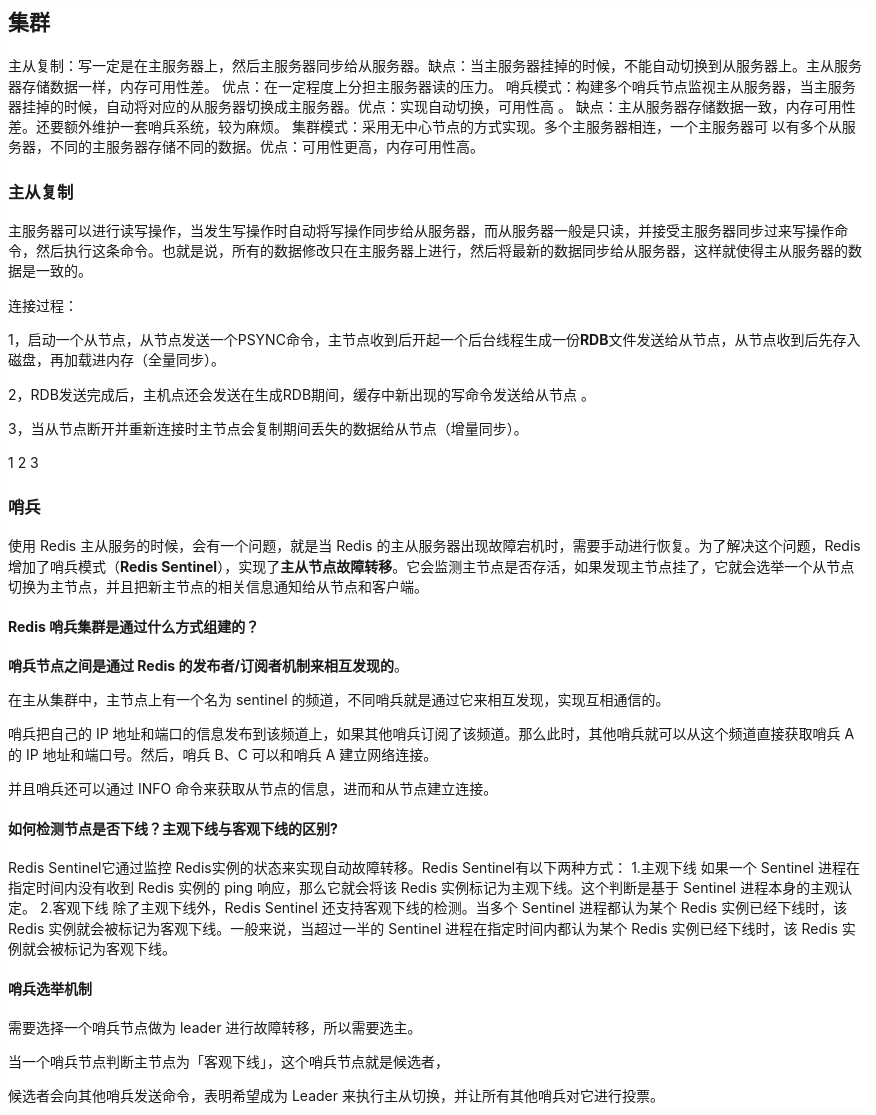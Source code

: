 ## 集群

主从复制：写一定是在主服务器上，然后主服务器同步给从服务器。缺点：当主服务器挂掉的时候，不能自动切换到从服务器上。主从服务器存储数据一样，内存可用性差。
优点：在一定程度上分担主服务器读的压力。
哨兵模式：构建多个哨兵节点监视主从服务器，当主服务器挂掉的时候，自动将对应的从服务器切换成主服务器。优点：实现自动切换，可用性高 。
缺点：主从服务器存储数据一致，内存可用性差。还要额外维护一套哨兵系统，较为麻烦。
集群模式：采用无中心节点的方式实现。多个主服务器相连，一个主服务器可 以有多个从服务器，不同的主服务器存储不同的数据。优点：可用性更高，内存可用性高。

### 主从复制

主服务器可以进行读写操作，当发生写操作时自动将写操作同步给从服务器，而从服务器一般是只读，并接受主服务器同步过来写操作命令，然后执行这条命令。也就是说，所有的数据修改只在主服务器上进行，然后将最新的数据同步给从服务器，这样就使得主从服务器的数据是一致的。

连接过程：

1，启动一个从节点，从节点发送一个PSYNC命令，主节点收到后开起一个后台线程生成一份**RDB**文件发送给从节点，从节点收到后先存入磁盘，再加载进内存（全量同步）。 

2，RDB发送完成后，主机点还会发送在生成RDB期间，缓存中新出现的写命令发送给从节点 。

3，当从节点断开并重新连接时主节点会复制期间丢失的数据给从节点（增量同步）。

1 2 3 

### 哨兵

使用 Redis 主从服务的时候，会有一个问题，就是当 Redis 的主从服务器出现故障宕机时，需要手动进行恢复。为了解决这个问题，Redis 增加了哨兵模式（**Redis Sentinel**），实现了**主从节点故障转移**。它会监测主节点是否存活，如果发现主节点挂了，它就会选举一个从节点切换为主节点，并且把新主节点的相关信息通知给从节点和客户端。

#### Redis 哨兵集群是通过什么方式组建的？

**哨兵节点之间是通过 Redis 的发布者/订阅者机制来相互发现的**。

在主从集群中，主节点上有一个名为 sentinel 的频道，不同哨兵就是通过它来相互发现，实现互相通信的。

哨兵把自己的 IP 地址和端口的信息发布到该频道上，如果其他哨兵订阅了该频道。那么此时，其他哨兵就可以从这个频道直接获取哨兵 A 的 IP 地址和端口号。然后，哨兵 B、C 可以和哨兵 A 建立网络连接。

并且哨兵还可以通过 INFO 命令来获取从节点的信息，进而和从节点建立连接。



#### 如何检测节点是否下线？主观下线与客观下线的区别?

Redis Sentinel它通过监控 Redis实例的状态来实现自动故障转移。Redis Sentinel有以下两种方式：
1.主观下线
如果一个 Sentinel 进程在指定时间内没有收到 Redis 实例的 ping 响应，那么它就会将该 Redis 实例标记为主观下线。这个判断是基于 Sentinel 进程本身的主观认定。
2.客观下线
除了主观下线外，Redis Sentinel 还支持客观下线的检测。当多个 Sentinel 进程都认为某个 Redis 实例已经下线时，该 Redis 实例就会被标记为客观下线。一般来说，当超过一半的 Sentinel 进程在指定时间内都认为某个 Redis 实例已经下线时，该 Redis 实例就会被标记为客观下线。

#### 哨兵选举机制

需要选择一个哨兵节点做为 leader 进行故障转移，所以需要选主。

当一个哨兵节点判断主节点为「客观下线」，这个哨兵节点就是候选者，

候选者会向其他哨兵发送命令，表明希望成为 Leader 来执行主从切换，并让所有其他哨兵对它进行投票。
